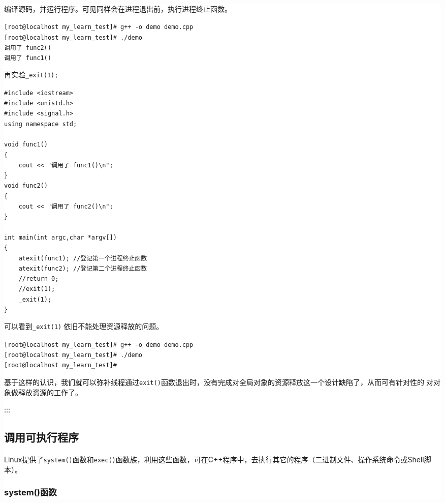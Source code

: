 编译源码，并运行程序。可见同样会在进程退出前，执行进程终止函数。

```shell
[root@localhost my_learn_test]# g++ -o demo demo.cpp
[root@localhost my_learn_test]# ./demo
调用了 func2()
调用了 func1()
```

再实验`_exit(1);` 

```c{17-18,21}
#include <iostream>
#include <unistd.h>
#include <signal.h>
using namespace std;

void func1()
{
    cout << "调用了 func1()\n";
}
void func2()
{
    cout << "调用了 func2()\n";
}

int main(int argc,char *argv[])
{
    atexit(func1); //登记第一个进程终止函数
    atexit(func2); //登记第二个进程终止函数
    //return 0;
    //exit(1);
    _exit(1);
}
```

可以看到`_exit(1)` 依旧不能处理资源释放的问题。

```shell
[root@localhost my_learn_test]# g++ -o demo demo.cpp
[root@localhost my_learn_test]# ./demo
[root@localhost my_learn_test]# 
```

基于这样的认识，我们就可以弥补线程通过`exit()`函数退出时，没有完成对全局对象的资源释放这一个设计缺陷了，从而可有针对性的 对对象做释放资源的工作了。

:::

## 调用可执行程序

Linux提供了`system()`函数和`exec()`函数族，利用这些函数，可在C++程序中，去执行其它的程序（二进制文件、操作系统命令或Shell脚本）。



### system()函数
